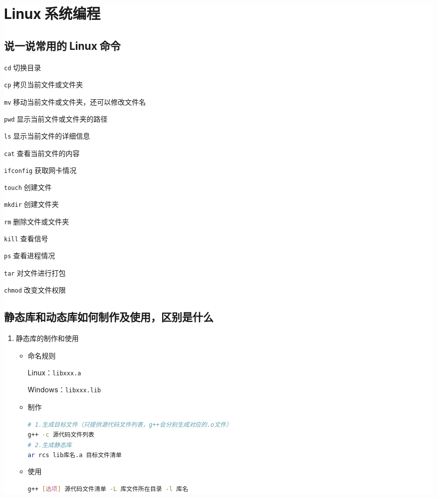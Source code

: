 # Linux 系统编程

## 说一说常用的 Linux 命令

`cd` 切换目录

`cp` 拷贝当前文件或文件夹

`mv` 移动当前文件或文件夹，还可以修改文件名

`pwd` 显示当前文件或文件夹的路径 

`ls` 显示当前文件的详细信息 

`cat` 查看当前文件的内容 

`ifconfig` 获取网卡情况 

`touch` 创建文件 

`mkdir` 创建文件夹 

`rm` 删除文件或文件夹 

`kill` 查看信号 

`ps` 查看进程情况 

`tar` 对文件进行打包 

`chmod` 改变文件权限

## 静态库和动态库如何制作及使用，区别是什么

1. 静态库的制作和使用 

   - 命名规则

     Linux：`libxxx.a`

     Windows：`libxxx.lib`

   - 制作

     ```bash
     # 1.生成目标文件（只提供源代码文件列表，g++会分别生成对应的.o文件）
     g++ -c 源代码文件列表
     # 2.生成静态库
     ar rcs lib库名.a 目标文件清单
     ```

   - 使用

     ```bash
     g++ [选项] 源代码文件清单 -L 库文件所在目录 -l 库名
     ```
